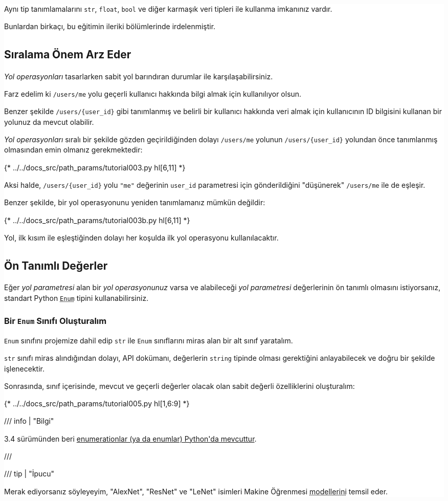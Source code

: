 Aynı tip tanımlamalarını `str`, `float`, `bool` ve diğer karmaşık veri tipleri ile kullanma imkanınız vardır.

Bunlardan birkaçı, bu eğitimin ileriki bölümlerinde irdelenmiştir.

## Sıralama Önem Arz Eder

*Yol operasyonları* tasarlarken sabit yol barındıran durumlar ile karşılaşabilirsiniz.

Farz edelim ki `/users/me` yolu geçerli kullanıcı hakkında bilgi almak için kullanılıyor olsun.

Benzer şekilde `/users/{user_id}` gibi tanımlanmış ve belirli bir kullanıcı hakkında veri almak için kullanıcının ID bilgisini kullanan bir yolunuz da mevcut olabilir.

*Yol operasyonları* sıralı bir şekilde gözden geçirildiğinden dolayı `/users/me` yolunun `/users/{user_id}` yolundan önce tanımlanmış olmasından emin olmanız gerekmektedir:

{* ../../docs_src/path_params/tutorial003.py hl[6,11] *}

Aksi halde, `/users/{user_id}` yolu `"me"` değerinin `user_id` parametresi için gönderildiğini "düşünerek" `/users/me` ile de eşleşir.

Benzer şekilde, bir yol operasyonunu yeniden tanımlamanız mümkün değildir:

{* ../../docs_src/path_params/tutorial003b.py hl[6,11] *}

Yol, ilk kısım ile eşleştiğinden dolayı her koşulda ilk yol operasyonu kullanılacaktır.

## Ön Tanımlı Değerler

Eğer *yol parametresi* alan bir *yol operasyonunuz* varsa ve alabileceği *yol parametresi* değerlerinin ön tanımlı olmasını istiyorsanız, standart Python <abbr title="Enumeration">`Enum`</abbr> tipini kullanabilirsiniz.

### Bir `Enum` Sınıfı Oluşturalım

`Enum` sınıfını projemize dahil edip `str` ile `Enum` sınıflarını miras alan bir alt sınıf yaratalım.

`str` sınıfı miras alındığından dolayı, API dokümanı, değerlerin `string` tipinde olması gerektiğini anlayabilecek ve doğru bir şekilde işlenecektir.

Sonrasında, sınıf içerisinde, mevcut ve geçerli değerler olacak olan sabit değerli özelliklerini oluşturalım:

{* ../../docs_src/path_params/tutorial005.py hl[1,6:9] *}

/// info | "Bilgi"

3.4 sürümünden beri <a href="https://docs.python.org/3/library/enum.html" class="external-link" target="_blank">enumerationlar (ya da enumlar) Python'da mevcuttur</a>.

///

/// tip | "İpucu"

Merak ediyorsanız söyleyeyim, "AlexNet", "ResNet" ve "LeNet" isimleri Makine Öğrenmesi <abbr title="Teknik olarak, Derin Öğrenme model mimarileri">modellerini</abbr> temsil eder.
